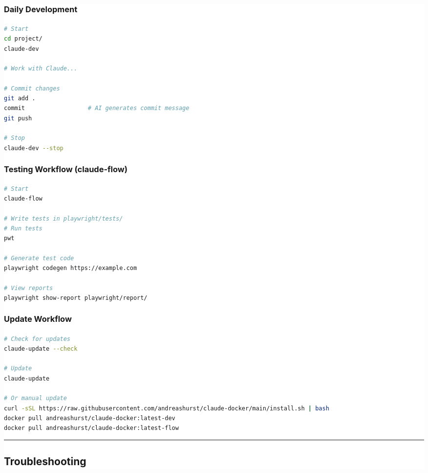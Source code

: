 ### Daily Development

```bash
# Start
cd project/
claude-dev

# Work with Claude...

# Commit changes
git add .
commit                  # AI generates commit message
git push

# Stop
claude-dev --stop
```

### Testing Workflow (claude-flow)

```bash
# Start
claude-flow

# Write tests in playwright/tests/
# Run tests
pwt

# Generate test code
playwright codegen https://example.com

# View reports
playwright show-report playwright/report/
```

### Update Workflow

```bash
# Check for updates
claude-update --check

# Update
claude-update

# Or manual update
curl -sSL https://raw.githubusercontent.com/andreashurst/claude-docker/main/install.sh | bash
docker pull andreashurst/claude-docker:latest-dev
docker pull andreashurst/claude-docker:latest-flow
```

---

## Troubleshooting
